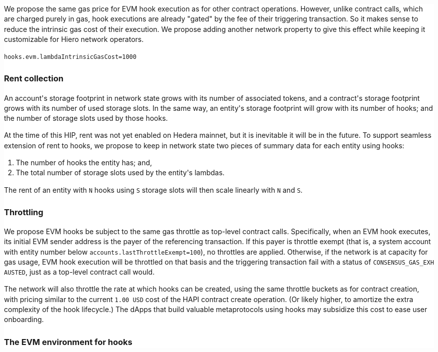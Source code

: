 We propose the same gas price for EVM hook execution as for other contract operations. However, unlike contract calls,
which are charged purely in gas, hook executions are already "gated" by the fee of their triggering transaction.
So it makes sense to reduce the intrinsic gas cost of their execution. We propose adding another network property to give
this effect while keeping it customizable for Hiero network operators.
```
hooks.evm.lambdaIntrinsicGasCost=1000
```

### Rent collection

An account's storage footprint in network state grows with its number of associated tokens, and a contract's storage
footprint grows with its number of used storage slots. In the same way, an entity's storage footprint will grow with
its number of hooks; and the number of storage slots used by those hooks.

At the time of this HIP, rent was not yet enabled on Hedera mainnet, but it is inevitable it will be in the future. To
support seamless extension of rent to hooks, we propose to keep in network state two pieces of summary data for each
entity using hooks:
1. The number of hooks the entity has; and,
2. The total number of storage slots used by the entity's lambdas.

The rent of an entity with `N` hooks using `S` storage slots will then scale linearly with `N` and `S`.

### Throttling

We propose EVM hooks be subject to the same gas throttle as top-level contract calls. Specifically, when an EVM hook
executes, its initial EVM sender address is the payer of the referencing transaction. If this payer is throttle exempt
(that is, a system account with entity number below `accounts.lastThrottleExempt=100`), no throttles are applied.
Otherwise, if the network is at capacity for gas usage, EVM hook execution will be throttled on that basis and the
triggering transaction fail with a status of `CONSENSUS_GAS_EXHAUSTED`, just as a top-level contract call would.

The network will also throttle the rate at which hooks can be created, using the same throttle buckets as for contract
creation, with pricing similar to the current `1.00 USD` cost of the HAPI contract create operation. (Or likely higher,
to amortize the extra complexity of the hook lifecycle.) The dApps that build valuable metaprotocols using hooks may
subsidize this cost to ease user onboarding.

### The EVM environment for hooks
